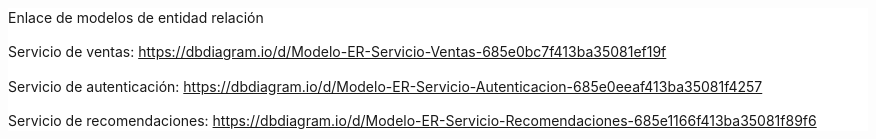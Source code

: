 Enlace de modelos de entidad relación

Servicio de ventas:
https://dbdiagram.io/d/Modelo-ER-Servicio-Ventas-685e0bc7f413ba35081ef19f

Servicio de autenticación:
https://dbdiagram.io/d/Modelo-ER-Servicio-Autenticacion-685e0eeaf413ba35081f4257

Servicio de recomendaciones:
https://dbdiagram.io/d/Modelo-ER-Servicio-Recomendaciones-685e1166f413ba35081f89f6
